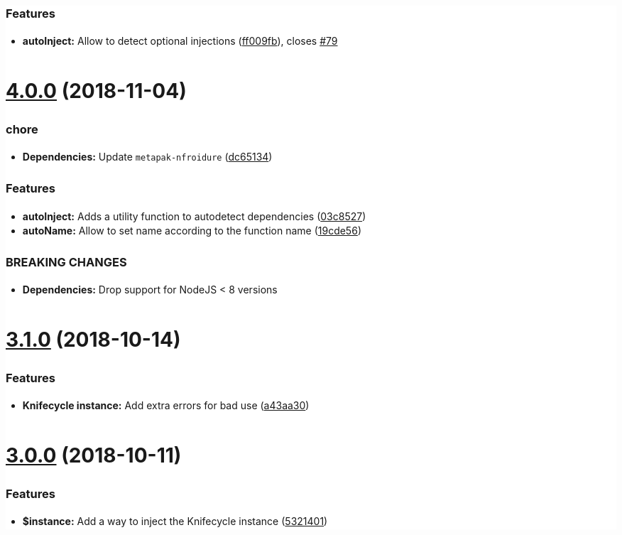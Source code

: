 
### Features

* **autoInject:** Allow to detect optional injections ([ff009fb](https://github.com/nfroidure/knifecycle/commit/ff009fb)), closes [#79](https://github.com/nfroidure/knifecycle/issues/79)



# [4.0.0](https://github.com/nfroidure/knifecycle/compare/v3.1.0...v4.0.0) (2018-11-04)


### chore

* **Dependencies:** Update `metapak-nfroidure` ([dc65134](https://github.com/nfroidure/knifecycle/commit/dc65134))


### Features

* **autoInject:** Adds a utility function to autodetect dependencies ([03c8527](https://github.com/nfroidure/knifecycle/commit/03c8527))
* **autoName:** Allow to set name according to the function name ([19cde56](https://github.com/nfroidure/knifecycle/commit/19cde56))


### BREAKING CHANGES

* **Dependencies:** Drop support for NodeJS < 8 versions



<a name="3.1.0"></a>
# [3.1.0](https://github.com/nfroidure/knifecycle/compare/v3.0.0...v3.1.0) (2018-10-14)


### Features

* **Knifecycle instance:** Add extra errors for bad use ([a43aa30](https://github.com/nfroidure/knifecycle/commit/a43aa30))



<a name="3.0.0"></a>
# [3.0.0](https://github.com/nfroidure/knifecycle/compare/v2.7.0...v3.0.0) (2018-10-11)


### Features

* **$instance:** Add a way to inject the Knifecycle instance ([5321401](https://github.com/nfroidure/knifecycle/commit/5321401))
